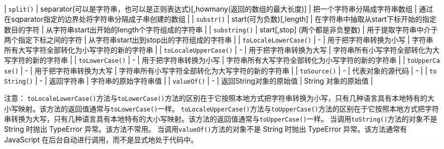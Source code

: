 | `split()` | separator(可以是字符串，也可以是正则表达式)[,howmany(返回的数组的最大长度)] | 把一个字符串分隔成字符串数组 | 通过在sqparator指定的边界处将字符串分隔成子串创建的数组 |
| `substr()` | start(可为负数)[,length] | 在字符串中抽取从start下标开始的指定数目的字符 | 从字符串start出开始的length个字符组成的字符串 |
| `substring()` | start[,stop] (两个都是非负整数) | 用于提取字符串中介于两个指定下标之间的字符 | 从字符串start出到stop出的字符组成的字符串 |
| `toLocaleLowerCase()` | - | 用于把字符串转换为小写 | 字符串所有大写字符全部转化为小写字符的新的字符串 |
| `toLocaleUpperCase()` | - | 用于把字符串转换为大写 | 字符串所有小写字符全部转化为大写字符的新的字符串 |
| `toLowerCase()` | - | 用于把字符串转换为小写 | 字符串所有大写字符全部转化为小写字符的新的字符串 |
| `toUpperCase()` | - | 用于把字符串转换为大写 | 字符串所有小写字符全部转化为大写字符的新的字符串 |
| `toSource()` | - | 代表对象的源代码 | - |
| `toString()` | - | 返回字符串 | 字符串的原始字符串值 |
| `valueOf()` | - | 返回String对象的原始值 | String 对象的原始值 |

注意：
`toLocaleLowerCase()`方法与`toLowerCase()`方法的区别在于它按照本地方式把字符串转换为小写，只有几种语言具有本地特有的大小写映射。该方法的返回值通常与`toLowerCase()`一样。
`toLocaleUpperCase()`方法与`toUpperCase()`方法的区别在于它按照本地方式把字符串转换为大写，只有几种语言具有本地特有的大小写映射。该方法的返回值通常与`toUpperCase()`一样。
当调用`toString()`方法的对象不是 String 时抛出 TypeError 异常。该方法不常用。
当调用`valueOf()`方法的对象不是 String 时抛出 TypeError 异常。该方法通常有 JavaScript 在后台自动进行调用，而不是显式地处于代码中。

